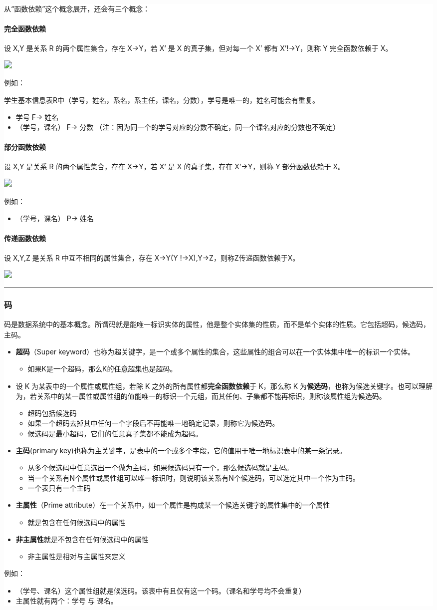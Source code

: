 从“函数依赖”这个概念展开，还会有三个概念：

#### 完全函数依赖

设 X,Y 是关系 R 的两个属性集合，存在 X→Y，若 X’ 是 X 的真子集，但对每一个 X’ 都有 X’!→Y，则称 Y 完全函数依赖于 X。

![](https://note-taking-1258869021.cos.ap-beijing.myqcloud.com/SQL/2NF%202.jpg)

例如：

学生基本信息表R中（学号，姓名，系名，系主任，课名，分数），学号是唯一的，姓名可能会有重复。

* 学号 F→ 姓名 
* （学号，课名） F→ 分数  （注：因为同一个的学号对应的分数不确定，同一个课名对应的分数也不确定）

#### 部分函数依赖

设 X,Y 是关系 R 的两个属性集合，存在 X→Y，若 X’ 是 X 的真子集，存在 X’→Y，则称 Y 部分函数依赖于 X。

![](https://note-taking-1258869021.cos.ap-beijing.myqcloud.com/SQL/2NF%203.jpg)

例如：

* （学号，课名） P→ 姓名 

#### 传递函数依赖

设 X,Y,Z 是关系 R 中互不相同的属性集合，存在 X→Y(Y !→X),Y→Z，则称Z传递函数依赖于X。

![](https://note-taking-1258869021.cos.ap-beijing.myqcloud.com/SQL/2NF%204.jpg)

***

### 码

码是数据系统中的基本概念。所谓码就是能唯一标识实体的属性，他是整个实体集的性质，而不是单个实体的性质。它包括超码，候选码，主码。

* **超码**（Super keyword）也称为超关键字，是一个或多个属性的集合，这些属性的组合可以在一个实体集中唯一的标识一个实体。
  * 如果K是一个超码，那么K的任意超集也是超码。
* 设 K 为某表中的一个属性或属性组，若除 K 之外的所有属性都**完全函数依赖**于 K，那么称 K 为**候选码**，也称为候选关键字。也可以理解为，若关系中的某一属性或属性组的值能唯一的标识一个元组，而其任何、子集都不能再标识，则称该属性组为候选码。
  * 超码包括候选码
  * 如果一个超码去掉其中任何一个字段后不再能唯一地确定记录，则称它为候选码。
  * 候选码是最小超码，它们的任意真子集都不能成为超码。
* **主码**(primary key)也称为主关键字，是表中的一个或多个字段，它的值用于唯一地标识表中的某一条记录。
  * 从多个候选码中任意选出一个做为主码，如果候选码只有一个，那么候选码就是主码。
  * 当一个关系有N个属性或属性组可以唯一标识时，则说明该关系有N个候选码，可以选定其中一个作为主码。
  * 一个表只有一个主码

* **主属性**（Prime attribute）在一个关系中，如一个属性是构成某一个候选关键字的属性集中的一个属性
  * 就是包含在任何候选码中的属性
* **非主属性**就是不包含在任何候选码中的属性
  * 非主属性是相对与主属性来定义

例如：

* （学号、课名）这个属性组就是候选码。该表中有且仅有这一个码。（课名和学号均不会重复）
* 主属性就有两个：学号 与 课名。

